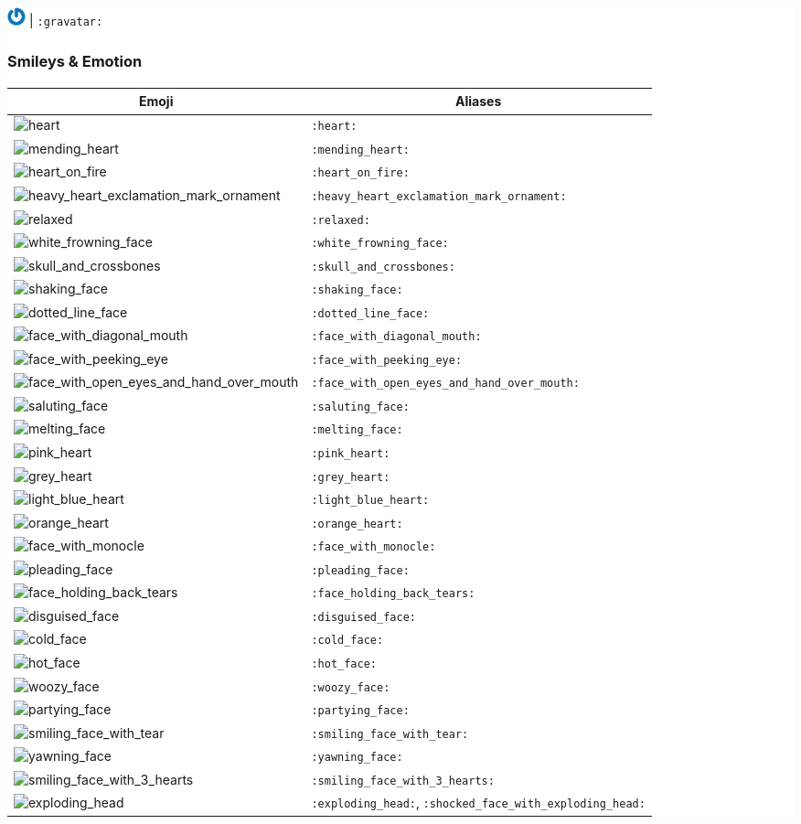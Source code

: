 <img src="img-buildkite-64/gravatar.png" width="20" height="20" alt="gravatar"/> | `:gravatar:`

### Smileys & Emotion

Emoji | Aliases
----- | -------
<img src="img-apple-64/2764-fe0f.png" width="20" height="20" alt="heart"/> | `:heart:`
<img src="img-apple-64/2764-fe0f-200d-1fa79.png" width="20" height="20" alt="mending_heart"/> | `:mending_heart:`
<img src="img-apple-64/2764-fe0f-200d-1f525.png" width="20" height="20" alt="heart_on_fire"/> | `:heart_on_fire:`
<img src="img-apple-64/2763-fe0f.png" width="20" height="20" alt="heavy_heart_exclamation_mark_ornament"/> | `:heavy_heart_exclamation_mark_ornament:`
<img src="img-apple-64/263a-fe0f.png" width="20" height="20" alt="relaxed"/> | `:relaxed:`
<img src="img-apple-64/2639-fe0f.png" width="20" height="20" alt="white_frowning_face"/> | `:white_frowning_face:`
<img src="img-apple-64/2620-fe0f.png" width="20" height="20" alt="skull_and_crossbones"/> | `:skull_and_crossbones:`
<img src="img-apple-64/1fae8.png" width="20" height="20" alt="shaking_face"/> | `:shaking_face:`
<img src="img-apple-64/1fae5.png" width="20" height="20" alt="dotted_line_face"/> | `:dotted_line_face:`
<img src="img-apple-64/1fae4.png" width="20" height="20" alt="face_with_diagonal_mouth"/> | `:face_with_diagonal_mouth:`
<img src="img-apple-64/1fae3.png" width="20" height="20" alt="face_with_peeking_eye"/> | `:face_with_peeking_eye:`
<img src="img-apple-64/1fae2.png" width="20" height="20" alt="face_with_open_eyes_and_hand_over_mouth"/> | `:face_with_open_eyes_and_hand_over_mouth:`
<img src="img-apple-64/1fae1.png" width="20" height="20" alt="saluting_face"/> | `:saluting_face:`
<img src="img-apple-64/1fae0.png" width="20" height="20" alt="melting_face"/> | `:melting_face:`
<img src="img-apple-64/1fa77.png" width="20" height="20" alt="pink_heart"/> | `:pink_heart:`
<img src="img-apple-64/1fa76.png" width="20" height="20" alt="grey_heart"/> | `:grey_heart:`
<img src="img-apple-64/1fa75.png" width="20" height="20" alt="light_blue_heart"/> | `:light_blue_heart:`
<img src="img-apple-64/1f9e1.png" width="20" height="20" alt="orange_heart"/> | `:orange_heart:`
<img src="img-apple-64/1f9d0.png" width="20" height="20" alt="face_with_monocle"/> | `:face_with_monocle:`
<img src="img-apple-64/1f97a.png" width="20" height="20" alt="pleading_face"/> | `:pleading_face:`
<img src="img-apple-64/1f979.png" width="20" height="20" alt="face_holding_back_tears"/> | `:face_holding_back_tears:`
<img src="img-apple-64/1f978.png" width="20" height="20" alt="disguised_face"/> | `:disguised_face:`
<img src="img-apple-64/1f976.png" width="20" height="20" alt="cold_face"/> | `:cold_face:`
<img src="img-apple-64/1f975.png" width="20" height="20" alt="hot_face"/> | `:hot_face:`
<img src="img-apple-64/1f974.png" width="20" height="20" alt="woozy_face"/> | `:woozy_face:`
<img src="img-apple-64/1f973.png" width="20" height="20" alt="partying_face"/> | `:partying_face:`
<img src="img-apple-64/1f972.png" width="20" height="20" alt="smiling_face_with_tear"/> | `:smiling_face_with_tear:`
<img src="img-apple-64/1f971.png" width="20" height="20" alt="yawning_face"/> | `:yawning_face:`
<img src="img-apple-64/1f970.png" width="20" height="20" alt="smiling_face_with_3_hearts"/> | `:smiling_face_with_3_hearts:`
<img src="img-apple-64/1f92f.png" width="20" height="20" alt="exploding_head"/> | `:exploding_head:`, `:shocked_face_with_exploding_head:`